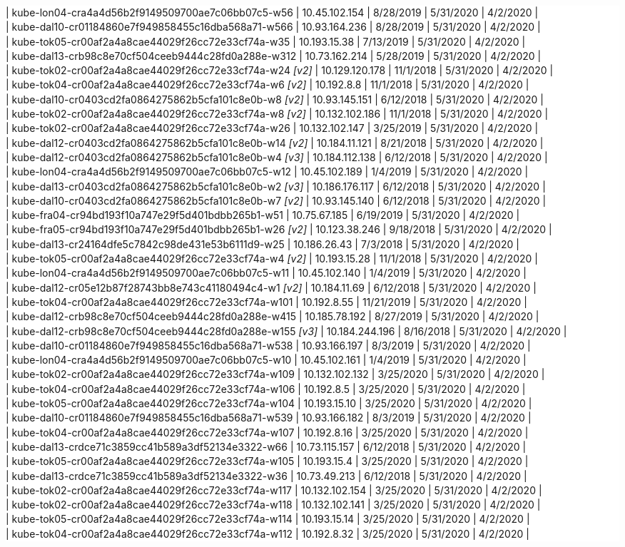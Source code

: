 | kube-lon04-cra4a4d56b2f9149509700ae7c06bb07c5-w56 | 10.45.102.154 | 8/28/2019 | 5/31/2020 | 4/2/2020 |  
| kube-dal10-cr01184860e7f949858455c16dba568a71-w566 | 10.93.164.236 | 8/28/2019 | 5/31/2020 | 4/2/2020 |  
| kube-tok05-cr00af2a4a8cae44029f26cc72e33cf74a-w35 | 10.193.15.38 | 7/13/2019 | 5/31/2020 | 4/2/2020 |  
| kube-dal13-crb98c8e70cf504ceeb9444c28fd0a288e-w312 | 10.73.162.214 | 5/28/2019 | 5/31/2020 | 4/2/2020 |  
| kube-tok02-cr00af2a4a8cae44029f26cc72e33cf74a-w24 _[v2]_ | 10.129.120.178 | 11/1/2018 | 5/31/2020 | 4/2/2020 |  
| kube-tok04-cr00af2a4a8cae44029f26cc72e33cf74a-w6 _[v2]_ | 10.192.8.8 | 11/1/2018 | 5/31/2020 | 4/2/2020 |  
| kube-dal10-cr0403cd2fa0864275862b5cfa101c8e0b-w8 _[v2]_ | 10.93.145.151 | 6/12/2018 | 5/31/2020 | 4/2/2020 |  
| kube-tok02-cr00af2a4a8cae44029f26cc72e33cf74a-w8 _[v2]_ | 10.132.102.186 | 11/1/2018 | 5/31/2020 | 4/2/2020 |  
| kube-tok02-cr00af2a4a8cae44029f26cc72e33cf74a-w26 | 10.132.102.147 | 3/25/2019 | 5/31/2020 | 4/2/2020 |  
| kube-dal12-cr0403cd2fa0864275862b5cfa101c8e0b-w14 _[v2]_ | 10.184.11.121 | 8/21/2018 | 5/31/2020 | 4/2/2020 |  
| kube-dal12-cr0403cd2fa0864275862b5cfa101c8e0b-w4 _[v3]_ | 10.184.112.138 | 6/12/2018 | 5/31/2020 | 4/2/2020 |  
| kube-lon04-cra4a4d56b2f9149509700ae7c06bb07c5-w12 | 10.45.102.189 | 1/4/2019 | 5/31/2020 | 4/2/2020 |  
| kube-dal13-cr0403cd2fa0864275862b5cfa101c8e0b-w2 _[v3]_ | 10.186.176.117 | 6/12/2018 | 5/31/2020 | 4/2/2020 |  
| kube-dal10-cr0403cd2fa0864275862b5cfa101c8e0b-w7 _[v2]_ | 10.93.145.140 | 6/12/2018 | 5/31/2020 | 4/2/2020 |  
| kube-fra04-cr94bd193f10a747e29f5d401bdbb265b1-w51 | 10.75.67.185 | 6/19/2019 | 5/31/2020 | 4/2/2020 |  
| kube-fra05-cr94bd193f10a747e29f5d401bdbb265b1-w26 _[v2]_ | 10.123.38.246 | 9/18/2018 | 5/31/2020 | 4/2/2020 |  
| kube-dal13-cr24164dfe5c7842c98de431e53b6111d9-w25 | 10.186.26.43 | 7/3/2018 | 5/31/2020 | 4/2/2020 |  
| kube-tok05-cr00af2a4a8cae44029f26cc72e33cf74a-w4 _[v2]_ | 10.193.15.28 | 11/1/2018 | 5/31/2020 | 4/2/2020 |  
| kube-lon04-cra4a4d56b2f9149509700ae7c06bb07c5-w11 | 10.45.102.140 | 1/4/2019 | 5/31/2020 | 4/2/2020 |  
| kube-dal12-cr05e12b87f28743bb8e743c41180494c4-w1 _[v2]_ | 10.184.11.69 | 6/12/2018 | 5/31/2020 | 4/2/2020 |  
| kube-tok04-cr00af2a4a8cae44029f26cc72e33cf74a-w101 | 10.192.8.55 | 11/21/2019 | 5/31/2020 | 4/2/2020 |  
| kube-dal12-crb98c8e70cf504ceeb9444c28fd0a288e-w415 | 10.185.78.192 | 8/27/2019 | 5/31/2020 | 4/2/2020 |  
| kube-dal12-crb98c8e70cf504ceeb9444c28fd0a288e-w155 _[v3]_ | 10.184.244.196 | 8/16/2018 | 5/31/2020 | 4/2/2020 |  
| kube-dal10-cr01184860e7f949858455c16dba568a71-w538 | 10.93.166.197 | 8/3/2019 | 5/31/2020 | 4/2/2020 |  
| kube-lon04-cra4a4d56b2f9149509700ae7c06bb07c5-w10 | 10.45.102.161 | 1/4/2019 | 5/31/2020 | 4/2/2020 |  
| kube-tok02-cr00af2a4a8cae44029f26cc72e33cf74a-w109 | 10.132.102.132 | 3/25/2020 | 5/31/2020 | 4/2/2020 |  
| kube-tok04-cr00af2a4a8cae44029f26cc72e33cf74a-w106 | 10.192.8.5 | 3/25/2020 | 5/31/2020 | 4/2/2020 |  
| kube-tok05-cr00af2a4a8cae44029f26cc72e33cf74a-w104 | 10.193.15.10 | 3/25/2020 | 5/31/2020 | 4/2/2020 |  
| kube-dal10-cr01184860e7f949858455c16dba568a71-w539 | 10.93.166.182 | 8/3/2019 | 5/31/2020 | 4/2/2020 |  
| kube-tok04-cr00af2a4a8cae44029f26cc72e33cf74a-w107 | 10.192.8.16 | 3/25/2020 | 5/31/2020 | 4/2/2020 |  
| kube-dal13-crdce71c3859cc41b589a3df52134e3322-w66 | 10.73.115.157 | 6/12/2018 | 5/31/2020 | 4/2/2020 |  
| kube-tok05-cr00af2a4a8cae44029f26cc72e33cf74a-w105 | 10.193.15.4 | 3/25/2020 | 5/31/2020 | 4/2/2020 |  
| kube-dal13-crdce71c3859cc41b589a3df52134e3322-w36 | 10.73.49.213 | 6/12/2018 | 5/31/2020 | 4/2/2020 |  
| kube-tok02-cr00af2a4a8cae44029f26cc72e33cf74a-w117 | 10.132.102.154 | 3/25/2020 | 5/31/2020 | 4/2/2020 |  
| kube-tok02-cr00af2a4a8cae44029f26cc72e33cf74a-w118 | 10.132.102.141 | 3/25/2020 | 5/31/2020 | 4/2/2020 |  
| kube-tok05-cr00af2a4a8cae44029f26cc72e33cf74a-w114 | 10.193.15.14 | 3/25/2020 | 5/31/2020 | 4/2/2020 |  
| kube-tok04-cr00af2a4a8cae44029f26cc72e33cf74a-w112 | 10.192.8.32 | 3/25/2020 | 5/31/2020 | 4/2/2020 |  